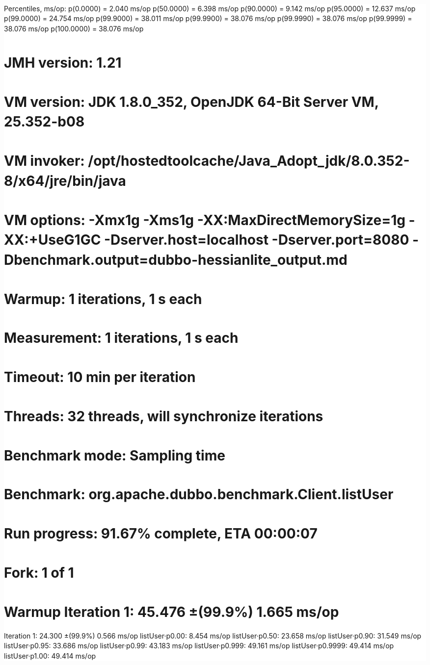   Percentiles, ms/op:
      p(0.0000) =      2.040 ms/op
     p(50.0000) =      6.398 ms/op
     p(90.0000) =      9.142 ms/op
     p(95.0000) =     12.637 ms/op
     p(99.0000) =     24.754 ms/op
     p(99.9000) =     38.011 ms/op
     p(99.9900) =     38.076 ms/op
     p(99.9990) =     38.076 ms/op
     p(99.9999) =     38.076 ms/op
    p(100.0000) =     38.076 ms/op


# JMH version: 1.21
# VM version: JDK 1.8.0_352, OpenJDK 64-Bit Server VM, 25.352-b08
# VM invoker: /opt/hostedtoolcache/Java_Adopt_jdk/8.0.352-8/x64/jre/bin/java
# VM options: -Xmx1g -Xms1g -XX:MaxDirectMemorySize=1g -XX:+UseG1GC -Dserver.host=localhost -Dserver.port=8080 -Dbenchmark.output=dubbo-hessianlite_output.md
# Warmup: 1 iterations, 1 s each
# Measurement: 1 iterations, 1 s each
# Timeout: 10 min per iteration
# Threads: 32 threads, will synchronize iterations
# Benchmark mode: Sampling time
# Benchmark: org.apache.dubbo.benchmark.Client.listUser

# Run progress: 91.67% complete, ETA 00:00:07
# Fork: 1 of 1
# Warmup Iteration   1: 45.476 ±(99.9%) 1.665 ms/op
Iteration   1: 24.300 ±(99.9%) 0.566 ms/op
                 listUser·p0.00:   8.454 ms/op
                 listUser·p0.50:   23.658 ms/op
                 listUser·p0.90:   31.549 ms/op
                 listUser·p0.95:   33.686 ms/op
                 listUser·p0.99:   43.183 ms/op
                 listUser·p0.999:  49.161 ms/op
                 listUser·p0.9999: 49.414 ms/op
                 listUser·p1.00:   49.414 ms/op
